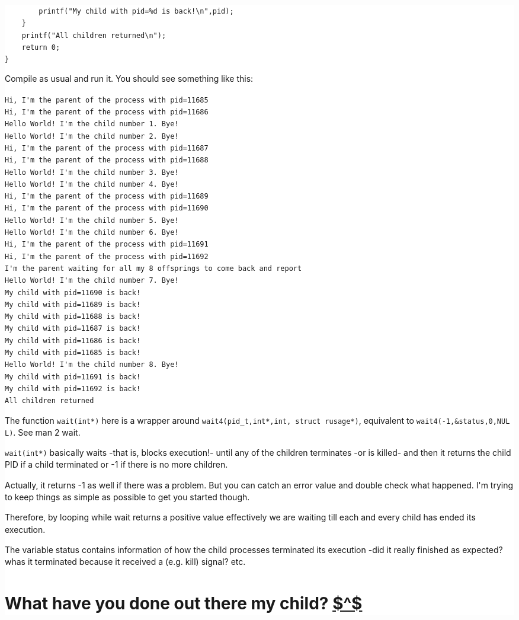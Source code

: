```
        printf("My child with pid=%d is back!\n",pid);
    }
    printf("All children returned\n");
    return 0;
}
``` 

Compile as usual and run it. You should see something like this:

    Hi, I'm the parent of the process with pid=11685
    Hi, I'm the parent of the process with pid=11686
    Hello World! I'm the child number 1. Bye!
    Hello World! I'm the child number 2. Bye!
    Hi, I'm the parent of the process with pid=11687
    Hi, I'm the parent of the process with pid=11688
    Hello World! I'm the child number 3. Bye!
    Hello World! I'm the child number 4. Bye!
    Hi, I'm the parent of the process with pid=11689
    Hi, I'm the parent of the process with pid=11690
    Hello World! I'm the child number 5. Bye!
    Hello World! I'm the child number 6. Bye!
    Hi, I'm the parent of the process with pid=11691
    Hi, I'm the parent of the process with pid=11692
    I'm the parent waiting for all my 8 offsprings to come back and report
    Hello World! I'm the child number 7. Bye!
    My child with pid=11690 is back!
    My child with pid=11689 is back!
    My child with pid=11688 is back!
    My child with pid=11687 is back!
    My child with pid=11686 is back!
    My child with pid=11685 is back!
    Hello World! I'm the child number 8. Bye!
    My child with pid=11691 is back!
    My child with pid=11692 is back!
    All children returned

The function `wait(int*)` here is a wrapper around `wait4(pid_t,int*,int, struct rusage*)`, equivalent to `wait4(-1,&status,0,NULL)`. See man 2 wait.

`wait(int*)` basically waits -that is, blocks execution!- until any of the children terminates -or is killed- and then it returns the child PID if a child terminated or -1 if there is no more children.

Actually, it returns -1 as well if there was a problem. But you can catch an error value and double check what happened. I'm trying to keep things as simple as possible to get you started though.

Therefore, by looping while wait returns a positive value effectively we are waiting till each and every child has ended its execution.

The variable status contains information of how the child processes terminated its execution -did it really finished as expected? whas it terminated because it received a (e.g. kill) signal? etc.  

# What have you done out there my child? [$^$](#idx)<a name="whatdone"></a>
